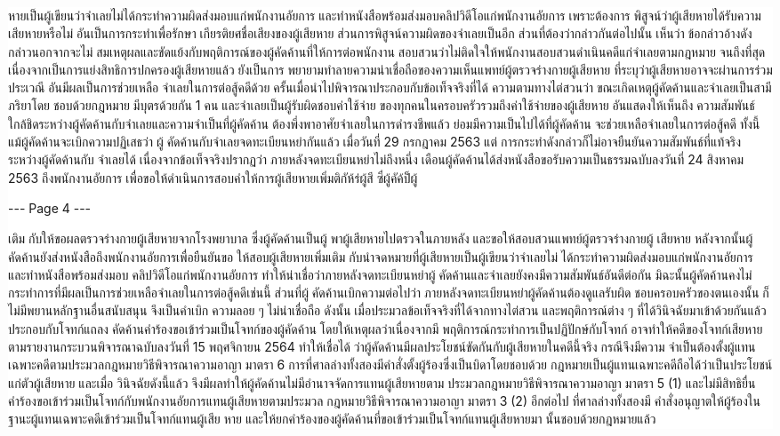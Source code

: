 หายเป็นผู้เขียนว่าจำเลยไม่ได้กระทำความผิดส่งมอบแก่พนักงานอัยการ
และทำหนังสือพร้อมส่งมอบคลิปวิดีโอแก่พนักงานอัยการ 
เพราะต้องการ
พิสูจน์ว่าผู้เสียหายได้รับความเสียหายหรือไม่ 
อันเป็นการกระทำเพื่อรักษา
เกียรติยศชื่อเสียงของผู้เสียหาย 
ส่วนการพิสูจน์ความผิดของจำเลยเป็นอีก
ส่วนที่ต้องว่ากล่าวกันต่อไปนั้น เห็นว่า ข้อกล่าวอ้างดังกล่าวนอกจากจะไม่
สมเหตุผลและขัดแย้งกับพฤติการณ์ของผู้คัดค้านที่ให้การต่อพนักงาน
สอบสวนว่าไม่ติดใจให้พนักงานสอบสวนดำเนินคดีแก่จำเลยตามกฎหมาย
จนถึงที่สุด เนื่องจากเป็นการแย่งสิทธิการปกครองผู้เสียหายแล้ว ยังเป็นการ
พยายามทำลายความน่าเชื่อถือของความเห็นแพทย์ผู้ตรวจร่างกายผู้เสียหาย
ที่ระบุว่าผู้เสียหายอาจจะผ่านการร่วมประเวณี 
อันมีผลเป็นการช่วยเหลือ
จำเลยในการต่อสู้คดีด้วย ครั้นเมื่อนำไปพิจารณาประกอบกับข้อเท็จจริงที่ได้
ความตามทางไต่สวนว่า ขณะเกิดเหตุผู้คัดค้านและจำเลยเป็นสามีภริยาโดย
ชอบด้วยกฎหมาย มีบุตรด้วยกัน 1 คน และจำเลยเป็นผู้รับผิดชอบค่าใช้จ่าย
ของทุกคนในครอบครัวรวมถึงค่าใช้จ่ายของผู้เสียหาย 
อันแสดงให้เห็นถึง
ความสัมพันธ์ใกล้ชิดระหว่างผู้คัดค้านกับจำเลยและความจำเป็นที่ผู้คัดค้าน
ต้องพึ่งพาอาศัยจำเลยในการดำรงชีพแล้ว ย่อมมีความเป็นไปได้ที่ผู้คัดค้าน
จะช่วยเหลือจำเลยในการต่อสู้คดี ทั้งนี้ แม้ผู้คัดค้านจะเบิกความปฏิเสธว่า ผู้
คัดค้านกับจำเลยจดทะเบียนหย่ากันแล้ว เมื่อวันที่ 29 กรกฎาคม 2563 แต่
การกระทำดังกล่าวก็ไม่อาจยืนยันความสัมพันธ์ที่แท้จริงระหว่างผู้คัดค้านกับ
จำเลยได้ เนื่องจากข้อเท็จจริงปรากฏว่า ภายหลังจดทะเบียนหย่าไม่ถึงหนึ่ง
เดือนผู้คัดค้านได้ส่งหนังสือขอรับความเป็นธรรมฉบับลงวันที่ 24 สิงหาคม
2563 ถึงพนักงานอัยการ เพื่อขอให้ดำเนินการสอบคำให้การผู้เสียหายเพิ่มติกัห้ร่ผู้สี
ซึ่ผู้คัค้ป็ผู้


--- Page 4 ---

เติม กับให้ขอผลตรวจร่างกายผู้เสียหายจากโรงพยาบาล ซึ่งผู้คัดค้านเป็นผู้
พาผู้เสียหายไปตรวจในภายหลัง และขอให้สอบสวนแพทย์ผู้ตรวจร่างกายผู้
เสียหาย หลังจากนั้นผู้คัดค้านยังส่งหนังสือถึงพนักงานอัยการเพื่อยืนยันขอ
ให้สอบผู้เสียหายเพิ่มเติม กับนำจดหมายที่ผู้เสียหายเป็นผู้เขียนว่าจำเลยไม่
ได้กระทำความผิดส่งมอบแก่พนักงานอัยการ 
และทำหนังสือพร้อมส่งมอบ
คลิปวิดีโอแก่พนักงานอัยการ 
ทำให้น่าเชื่อว่าภายหลังจดทะเบียนหย่าผู้
คัดค้านและจำเลยยังคงมีความสัมพันธ์อันดีต่อกัน 
มิฉะนั้นผู้คัดค้านคงไม่
กระทำการที่มีผลเป็นการช่วยเหลือจำเลยในการต่อสู้คดีเช่นนี้ 
ส่วนที่ผู้
คัดค้านเบิกความต่อไปว่า ภายหลังจดทะเบียนหย่าผู้คัดค้านต้องดูแลรับผิด
ชอบครอบครัวของตนเองนั้น ก็ไม่มีพยานหลักฐานอื่นสนับสนุน จึงเป็นคำเบิก
ความลอย ๆ ไม่น่าเชื่อถือ ดังนั้น เมื่อประมวลข้อเท็จจริงที่ได้จากทางไต่สวน
และพฤติการณ์ต่าง ๆ ที่ได้วินิจฉัยมาเข้าด้วยกันแล้ว ประกอบกับโจทก์แถลง
คัดค้านคำร้องขอเข้าร่วมเป็นโจทก์ของผู้คัดค้าน โดยให้เหตุผลว่าเนื่องจากมี
พฤติการณ์กระทำการเป็นปฏิปักษ์กับโจทก์ อาจทำให้คดีของโจทก์เสียหาย
ตามรายงานกระบวนพิจารณาฉบับลงวันที่ 15 พฤศจิกายน 2564 ทำให้เชื่อได้
ว่าผู้คัดค้านมีผลประโยชน์ขัดกันกับผู้เสียหายในคดีนี้จริง 
กรณีจึงมีความ
จำเป็นต้องตั้งผู้แทนเฉพาะคดีตามประมวลกฎหมายวิธีพิจารณาความอาญา
มาตรา 
6 
การที่ศาลล่างทั้งสองมีคำสั่งตั้งผู้ร้องซึ่งเป็นบิดาโดยชอบด้วย
กฎหมายเป็นผู้แทนเฉพาะคดีถือได้ว่าเป็นประโยชน์แก่ตัวผู้เสียหาย และเมื่อ
วินิจฉัยดังนี้แล้ว จึงมีผลทำให้ผู้คัดค้านไม่มีอำนาจจัดการแทนผู้เสียหายตาม
ประมวลกฎหมายวิธีพิจารณาความอาญา มาตรา 5 (1) และไม่มีสิทธิยื่น
คำร้องขอเข้าร่วมเป็นโจทก์กับพนักงานอัยการแทนผู้เสียหายตามประมวล
กฎหมายวิธีพิจารณาความอาญา มาตรา 3 (2) อีกต่อไป ที่ศาลล่างทั้งสองมี
คำสั่งอนุญาตให้ผู้ร้องในฐานะผู้แทนเฉพาะคดีเข้าร่วมเป็นโจทก์แทนผู้เสีย
หาย และให้ยกคำร้องของผู้คัดค้านที่ขอเข้าร่วมเป็นโจทก์แทนผู้เสียหายมา
นั้นชอบด้วยกฎหมายแล้ว 